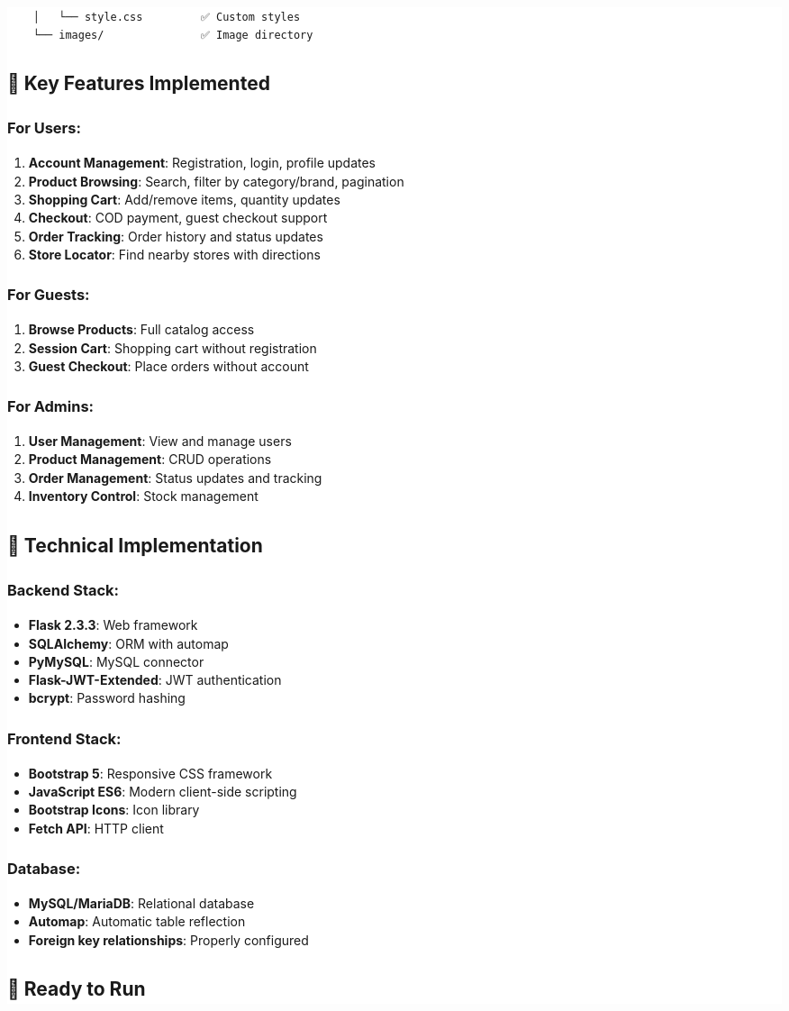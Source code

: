 ```
    │   └── style.css         ✅ Custom styles
    └── images/               ✅ Image directory
```

## 🎯 Key Features Implemented

### For Users:
1. **Account Management**: Registration, login, profile updates
2. **Product Browsing**: Search, filter by category/brand, pagination
3. **Shopping Cart**: Add/remove items, quantity updates
4. **Checkout**: COD payment, guest checkout support
5. **Order Tracking**: Order history and status updates
6. **Store Locator**: Find nearby stores with directions

### For Guests:
1. **Browse Products**: Full catalog access
2. **Session Cart**: Shopping cart without registration
3. **Guest Checkout**: Place orders without account

### For Admins:
1. **User Management**: View and manage users
2. **Product Management**: CRUD operations
3. **Order Management**: Status updates and tracking
4. **Inventory Control**: Stock management

## 🔧 Technical Implementation

### Backend Stack:
- **Flask 2.3.3**: Web framework
- **SQLAlchemy**: ORM with automap
- **PyMySQL**: MySQL connector
- **Flask-JWT-Extended**: JWT authentication
- **bcrypt**: Password hashing

### Frontend Stack:
- **Bootstrap 5**: Responsive CSS framework
- **JavaScript ES6**: Modern client-side scripting
- **Bootstrap Icons**: Icon library
- **Fetch API**: HTTP client

### Database:
- **MySQL/MariaDB**: Relational database
- **Automap**: Automatic table reflection
- **Foreign key relationships**: Properly configured

## 🚀 Ready to Run

